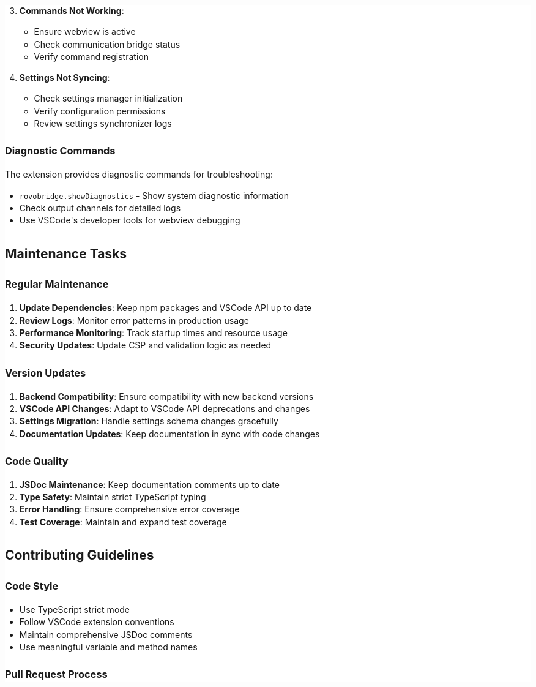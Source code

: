 3. **Commands Not Working**:
   - Ensure webview is active
   - Check communication bridge status
   - Verify command registration

4. **Settings Not Syncing**:
   - Check settings manager initialization
   - Verify configuration permissions
   - Review settings synchronizer logs

### Diagnostic Commands

The extension provides diagnostic commands for troubleshooting:

- `rovobridge.showDiagnostics` - Show system diagnostic information
- Check output channels for detailed logs
- Use VSCode's developer tools for webview debugging

## Maintenance Tasks

### Regular Maintenance

1. **Update Dependencies**: Keep npm packages and VSCode API up to date
2. **Review Logs**: Monitor error patterns in production usage
3. **Performance Monitoring**: Track startup times and resource usage
4. **Security Updates**: Update CSP and validation logic as needed

### Version Updates

1. **Backend Compatibility**: Ensure compatibility with new backend versions
2. **VSCode API Changes**: Adapt to VSCode API deprecations and changes
3. **Settings Migration**: Handle settings schema changes gracefully
4. **Documentation Updates**: Keep documentation in sync with code changes

### Code Quality

1. **JSDoc Maintenance**: Keep documentation comments up to date
2. **Type Safety**: Maintain strict TypeScript typing
3. **Error Handling**: Ensure comprehensive error coverage
4. **Test Coverage**: Maintain and expand test coverage

## Contributing Guidelines

### Code Style

- Use TypeScript strict mode
- Follow VSCode extension conventions
- Maintain comprehensive JSDoc comments
- Use meaningful variable and method names

### Pull Request Process
